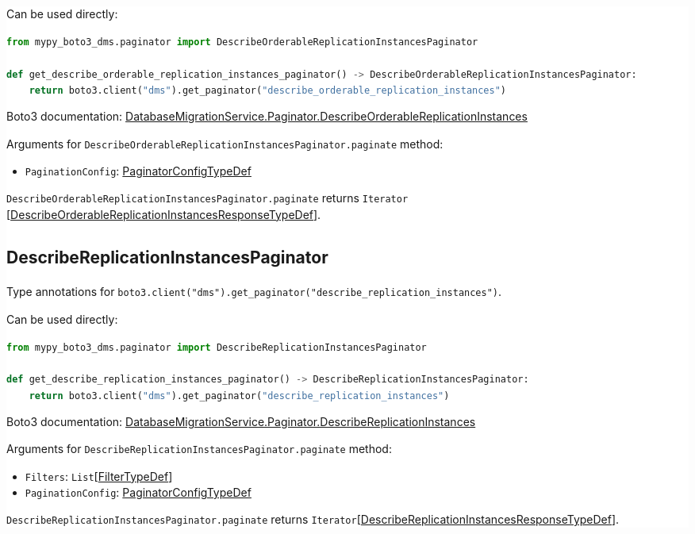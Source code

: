 Can be used directly:

```python
from mypy_boto3_dms.paginator import DescribeOrderableReplicationInstancesPaginator

def get_describe_orderable_replication_instances_paginator() -> DescribeOrderableReplicationInstancesPaginator:
    return boto3.client("dms").get_paginator("describe_orderable_replication_instances")
```

Boto3 documentation:
[DatabaseMigrationService.Paginator.DescribeOrderableReplicationInstances](https://boto3.amazonaws.com/v1/documentation/api/latest/reference/services/dms.html#DatabaseMigrationService.Paginator.DescribeOrderableReplicationInstances)

Arguments for `DescribeOrderableReplicationInstancesPaginator.paginate` method:

- `PaginationConfig`:
  [PaginatorConfigTypeDef](https://vemel.github.io/boto3_stubs_docs/mypy_boto3_dms/type_defs.html#paginatorconfigtypedef)

`DescribeOrderableReplicationInstancesPaginator.paginate` returns
`Iterator`\[[DescribeOrderableReplicationInstancesResponseTypeDef](https://vemel.github.io/boto3_stubs_docs/mypy_boto3_dms/type_defs.html#describeorderablereplicationinstancesresponsetypedef)\].

## DescribeReplicationInstancesPaginator

Type annotations for
`boto3.client("dms").get_paginator("describe_replication_instances")`.

Can be used directly:

```python
from mypy_boto3_dms.paginator import DescribeReplicationInstancesPaginator

def get_describe_replication_instances_paginator() -> DescribeReplicationInstancesPaginator:
    return boto3.client("dms").get_paginator("describe_replication_instances")
```

Boto3 documentation:
[DatabaseMigrationService.Paginator.DescribeReplicationInstances](https://boto3.amazonaws.com/v1/documentation/api/latest/reference/services/dms.html#DatabaseMigrationService.Paginator.DescribeReplicationInstances)

Arguments for `DescribeReplicationInstancesPaginator.paginate` method:

- `Filters`:
  `List`\[[FilterTypeDef](https://vemel.github.io/boto3_stubs_docs/mypy_boto3_dms/type_defs.html#filtertypedef)\]
- `PaginationConfig`:
  [PaginatorConfigTypeDef](https://vemel.github.io/boto3_stubs_docs/mypy_boto3_dms/type_defs.html#paginatorconfigtypedef)

`DescribeReplicationInstancesPaginator.paginate` returns
`Iterator`\[[DescribeReplicationInstancesResponseTypeDef](https://vemel.github.io/boto3_stubs_docs/mypy_boto3_dms/type_defs.html#describereplicationinstancesresponsetypedef)\].

